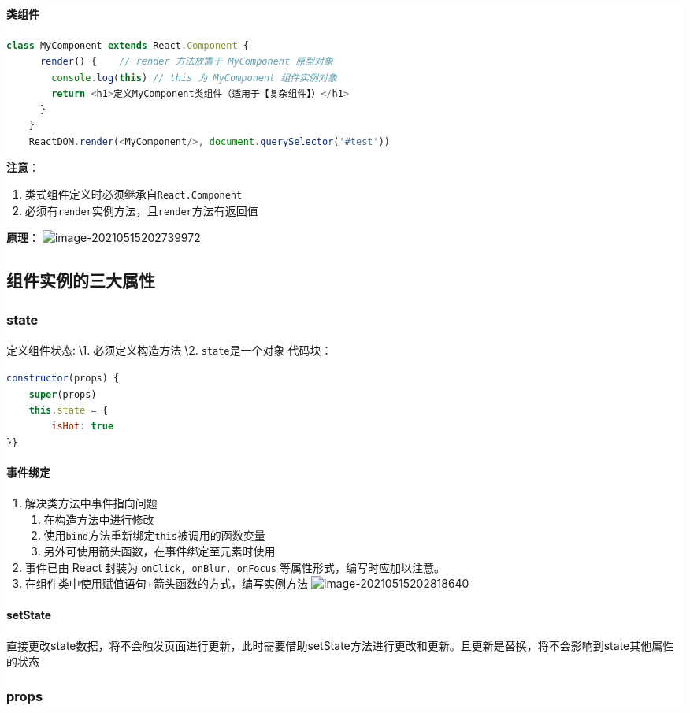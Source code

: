 #### 类组件

```js
class MyComponent extends React.Component {
      render() {    // render 方法放置于 MyComponent 原型对象
        console.log(this) // this 为 MyComponent 组件实例对象
        return <h1>定义MyComponent类组件（适用于【复杂组件】）</h1>
      }
    }
    ReactDOM.render(<MyComponent/>, document.querySelector('#test'))
```

**注意**：

1. 类式组件定义时必须继承自`React.Component`
2. 必须有`render`实例方法，且`render`方法有返回值

**原理**：
![image-20210515202739972](https://gitee.com/lijiangdao/notebook-map-bed/raw/master/noteIMG/image-20210515202739972.png)

## 组件实例的三大属性

### state

定义组件状态:
\1. 必须定义构造方法
\2. `state`是一个对象
代码块：

```js
constructor(props) {  
    super(props)  
    this.state = {   
        isHot: true 
}}
```

#### 事件绑定

1. 解决类方法中事件指向问题
   1. 在构造方法中进行修改
   2. 使用`bind`方法重新绑定`this`被调用的函数变量
   3. 另外可使用箭头函数，在事件绑定至元素时使用
2. 事件已由 React 封装为 `onClick, onBlur, onFocus` 等属性形式，编写时应加以注意。
3. 在组件类中使用赋值语句+箭头函数的方式，编写实例方法
   ![image-20210515202818640](https://gitee.com/lijiangdao/notebook-map-bed/raw/master/noteIMG/image-20210515202818640.png)

#### setState

直接更改state数据，将不会触发页面进行更新，此时需要借助setState方法进行更改和更新。且更新是替换，将不会影响到state其他属性的状态

### props
